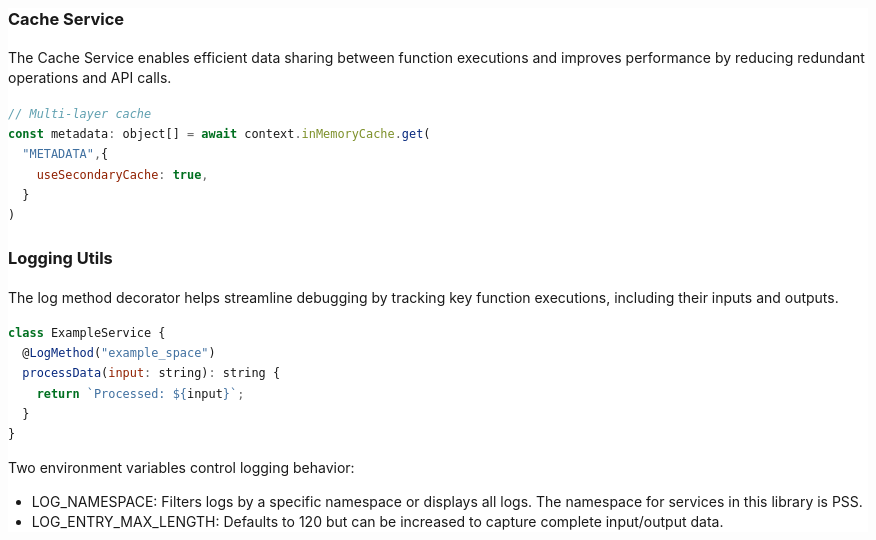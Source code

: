 ### Cache Service
The Cache Service enables efficient data sharing between function executions and improves performance by reducing redundant operations and API calls.
```javascript
// Multi-layer cache 
const metadata: object[] = await context.inMemoryCache.get(
  "METADATA",{
    useSecondaryCache: true,
  }
)
```

### Logging Utils
The log method decorator helps streamline debugging by tracking key function executions, including their inputs and outputs.
```javascript
class ExampleService {
  @LogMethod("example_space")
  processData(input: string): string {
    return `Processed: ${input}`;
  }
}
```
Two environment variables control logging behavior:

- LOG_NAMESPACE: Filters logs by a specific namespace or displays all logs. The namespace for services in this library is PSS.
- LOG_ENTRY_MAX_LENGTH: Defaults to 120 but can be increased to capture complete input/output data.
